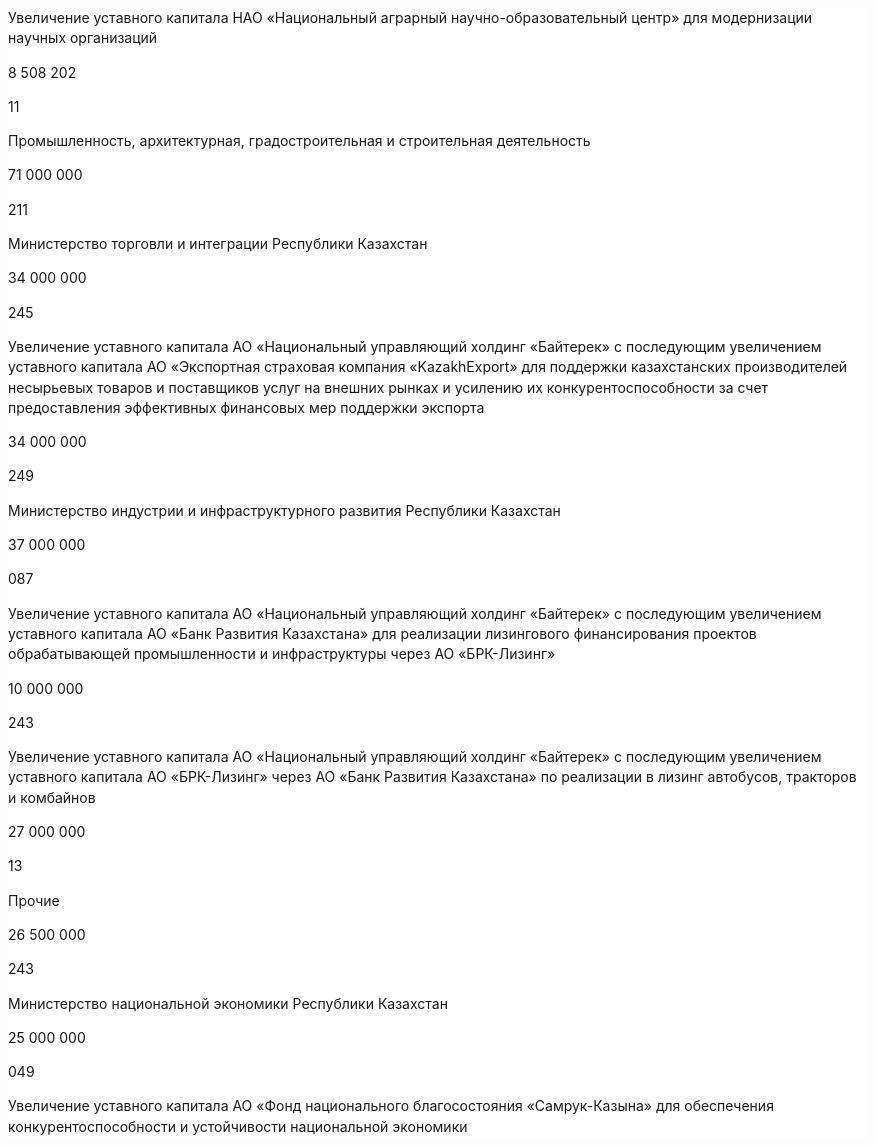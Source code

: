 Увеличение уставного капитала НАО «Национальный аграрный научно-образовательный центр» для модернизации научных организаций

8 508 202

11

Промышленность, архитектурная, градостроительная и строительная деятельность

71 000 000

211

Министерство торговли и интеграции Республики Казахстан

34 000 000

245

Увеличение уставного капитала АО «Национальный управляющий холдинг «Байтерек» с последующим увеличением уставного капитала АО «Экспортная страховая компания «KazakhExport» для поддержки казахстанских производителей несырьевых товаров и поставщиков услуг на внешних рынках и усилению их конкурентоспособности за счет предоставления эффективных финансовых мер поддержки экспорта

34 000 000

249

Министерство индустрии и инфраструктурного развития Республики Казахстан 

37 000 000

087

Увеличение уставного капитала АО «Национальный управляющий холдинг «Байтерек» с последующим увеличением уставного капитала АО «Банк Развития Казахстана» для реализации лизингового финансирования проектов обрабатывающей промышленности и инфраструктуры через АО «БРК-Лизинг»

10 000 000

243

Увеличение уставного капитала АО «Национальный управляющий холдинг «Байтерек» с последующим увеличением уставного капитала АО «БРК-Лизинг» через АО «Банк Развития Казахстана» по реализации в лизинг автобусов, тракторов и комбайнов

27 000 000

13

Прочие

26 500 000

243

Министерство национальной экономики Республики Казахстан

25 000 000

049

Увеличение уставного капитала АО «Фонд национального благосостояния «Самрук-Казына» для обеспечения конкурентоспособности и устойчивости национальной экономики
